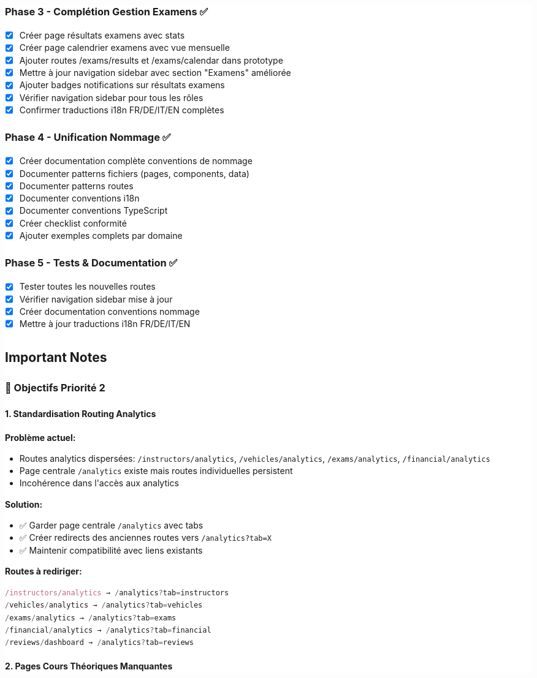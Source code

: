 ### Phase 3 - Complétion Gestion Examens ✅
- [x] Créer page résultats examens avec stats
- [x] Créer page calendrier examens avec vue mensuelle
- [x] Ajouter routes /exams/results et /exams/calendar dans prototype
- [x] Mettre à jour navigation sidebar avec section "Examens" améliorée
- [x] Ajouter badges notifications sur résultats examens
- [x] Vérifier navigation sidebar pour tous les rôles
- [x] Confirmer traductions i18n FR/DE/IT/EN complètes

### Phase 4 - Unification Nommage ✅
- [x] Créer documentation complète conventions de nommage
- [x] Documenter patterns fichiers (pages, components, data)
- [x] Documenter patterns routes
- [x] Documenter conventions i18n
- [x] Documenter conventions TypeScript
- [x] Créer checklist conformité
- [x] Ajouter exemples complets par domaine

### Phase 5 - Tests & Documentation ✅
- [x] Tester toutes les nouvelles routes
- [x] Vérifier navigation sidebar mise à jour
- [x] Créer documentation conventions nommage
- [x] Mettre à jour traductions i18n FR/DE/IT/EN

## Important Notes

### 🎯 Objectifs Priorité 2

#### 1. Standardisation Routing Analytics
**Problème actuel:**
- Routes analytics dispersées: `/instructors/analytics`, `/vehicles/analytics`, `/exams/analytics`, `/financial/analytics`
- Page centrale `/analytics` existe mais routes individuelles persistent
- Incohérence dans l'accès aux analytics

**Solution:**
- ✅ Garder page centrale `/analytics` avec tabs
- ✅ Créer redirects des anciennes routes vers `/analytics?tab=X`
- ✅ Maintenir compatibilité avec liens existants

**Routes à rediriger:**
```typescript
/instructors/analytics → /analytics?tab=instructors
/vehicles/analytics → /analytics?tab=vehicles
/exams/analytics → /analytics?tab=exams
/financial/analytics → /analytics?tab=financial
/reviews/dashboard → /analytics?tab=reviews
```

#### 2. Pages Cours Théoriques Manquantes
